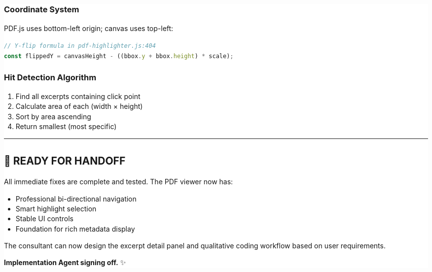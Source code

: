 ### Coordinate System
PDF.js uses bottom-left origin; canvas uses top-left:
```javascript
// Y-flip formula in pdf-highlighter.js:404
const flippedY = canvasHeight - ((bbox.y + bbox.height) * scale);
```

### Hit Detection Algorithm
1. Find all excerpts containing click point
2. Calculate area of each (width × height)
3. Sort by area ascending
4. Return smallest (most specific)

---

## 🚀 READY FOR HANDOFF

All immediate fixes are complete and tested. The PDF viewer now has:
- Professional bi-directional navigation
- Smart highlight selection
- Stable UI controls
- Foundation for rich metadata display

The consultant can now design the excerpt detail panel and qualitative coding workflow based on user requirements.

**Implementation Agent signing off.** ✨
